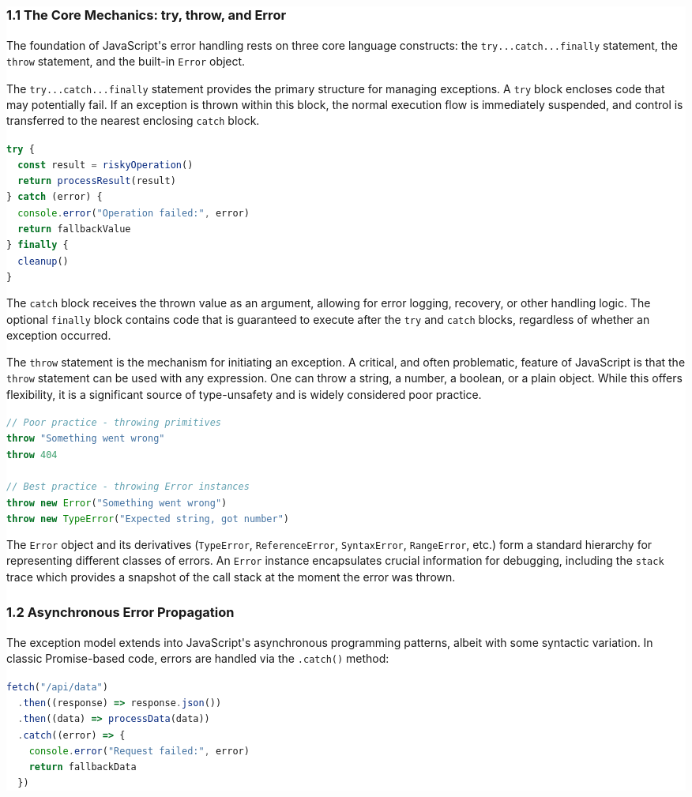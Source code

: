 ### 1.1 The Core Mechanics: try, throw, and Error

The foundation of JavaScript's error handling rests on three core language constructs: the `try...catch...finally` statement, the `throw` statement, and the built-in `Error` object.

The `try...catch...finally` statement provides the primary structure for managing exceptions. A `try` block encloses code that may potentially fail. If an exception is thrown within this block, the normal execution flow is immediately suspended, and control is transferred to the nearest enclosing `catch` block.

```javascript
try {
  const result = riskyOperation()
  return processResult(result)
} catch (error) {
  console.error("Operation failed:", error)
  return fallbackValue
} finally {
  cleanup()
}
```

The `catch` block receives the thrown value as an argument, allowing for error logging, recovery, or other handling logic. The optional `finally` block contains code that is guaranteed to execute after the `try` and `catch` blocks, regardless of whether an exception occurred.

The `throw` statement is the mechanism for initiating an exception. A critical, and often problematic, feature of JavaScript is that the `throw` statement can be used with any expression. One can throw a string, a number, a boolean, or a plain object. While this offers flexibility, it is a significant source of type-unsafety and is widely considered poor practice.

```javascript
// Poor practice - throwing primitives
throw "Something went wrong"
throw 404

// Best practice - throwing Error instances
throw new Error("Something went wrong")
throw new TypeError("Expected string, got number")
```

The `Error` object and its derivatives (`TypeError`, `ReferenceError`, `SyntaxError`, `RangeError`, etc.) form a standard hierarchy for representing different classes of errors. An `Error` instance encapsulates crucial information for debugging, including the `stack` trace which provides a snapshot of the call stack at the moment the error was thrown.

### 1.2 Asynchronous Error Propagation

The exception model extends into JavaScript's asynchronous programming patterns, albeit with some syntactic variation. In classic Promise-based code, errors are handled via the `.catch()` method:

```javascript
fetch("/api/data")
  .then((response) => response.json())
  .then((data) => processData(data))
  .catch((error) => {
    console.error("Request failed:", error)
    return fallbackData
  })
```
